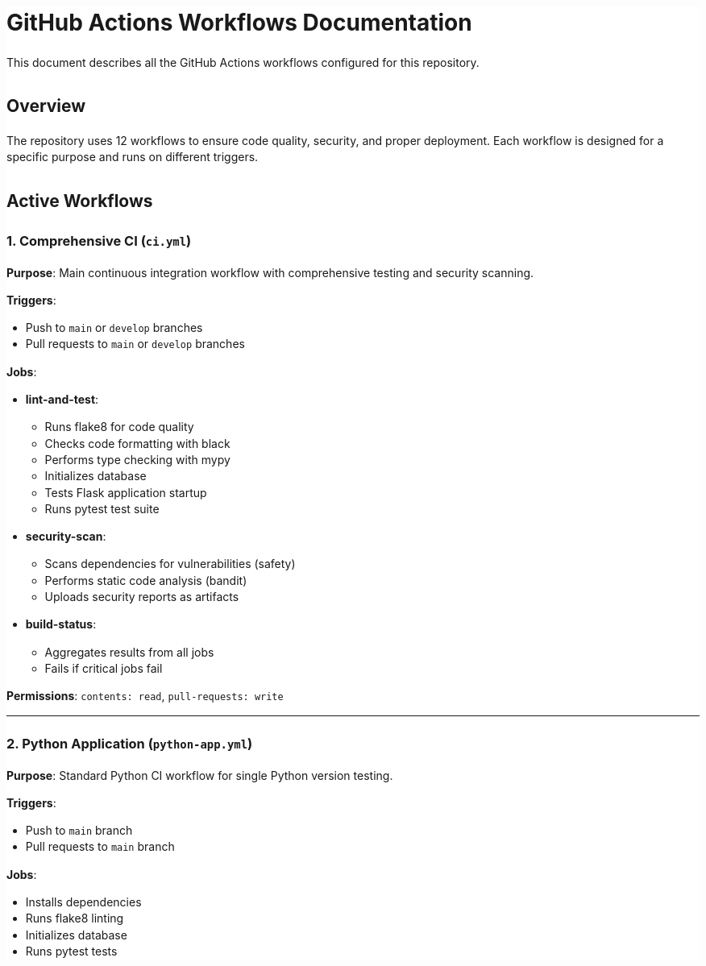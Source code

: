 # GitHub Actions Workflows Documentation

This document describes all the GitHub Actions workflows configured for this repository.

## Overview

The repository uses 12 workflows to ensure code quality, security, and proper deployment. Each workflow is designed for a specific purpose and runs on different triggers.

## Active Workflows

### 1. Comprehensive CI (`ci.yml`)
**Purpose**: Main continuous integration workflow with comprehensive testing and security scanning.

**Triggers**:
- Push to `main` or `develop` branches
- Pull requests to `main` or `develop` branches

**Jobs**:
- **lint-and-test**: 
  - Runs flake8 for code quality
  - Checks code formatting with black
  - Performs type checking with mypy
  - Initializes database
  - Tests Flask application startup
  - Runs pytest test suite
  
- **security-scan**:
  - Scans dependencies for vulnerabilities (safety)
  - Performs static code analysis (bandit)
  - Uploads security reports as artifacts

- **build-status**: 
  - Aggregates results from all jobs
  - Fails if critical jobs fail

**Permissions**: `contents: read`, `pull-requests: write`

---

### 2. Python Application (`python-app.yml`)
**Purpose**: Standard Python CI workflow for single Python version testing.

**Triggers**:
- Push to `main` branch
- Pull requests to `main` branch

**Jobs**:
- Installs dependencies
- Runs flake8 linting
- Initializes database
- Runs pytest tests
